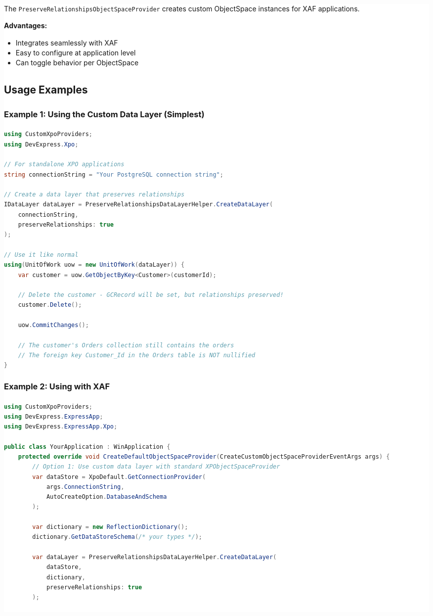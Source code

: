 The `PreserveRelationshipsObjectSpaceProvider` creates custom ObjectSpace instances for XAF applications.

**Advantages:**
- Integrates seamlessly with XAF
- Easy to configure at application level
- Can toggle behavior per ObjectSpace

## Usage Examples

### Example 1: Using the Custom Data Layer (Simplest)

```csharp
using CustomXpoProviders;
using DevExpress.Xpo;

// For standalone XPO applications
string connectionString = "Your PostgreSQL connection string";

// Create a data layer that preserves relationships
IDataLayer dataLayer = PreserveRelationshipsDataLayerHelper.CreateDataLayer(
    connectionString, 
    preserveRelationships: true
);

// Use it like normal
using(UnitOfWork uow = new UnitOfWork(dataLayer)) {
    var customer = uow.GetObjectByKey<Customer>(customerId);
    
    // Delete the customer - GCRecord will be set, but relationships preserved!
    customer.Delete();
    
    uow.CommitChanges();
    
    // The customer's Orders collection still contains the orders
    // The foreign key Customer_Id in the Orders table is NOT nullified
}
```

### Example 2: Using with XAF

```csharp
using CustomXpoProviders;
using DevExpress.ExpressApp;
using DevExpress.ExpressApp.Xpo;

public class YourApplication : WinApplication {
    protected override void CreateDefaultObjectSpaceProvider(CreateCustomObjectSpaceProviderEventArgs args) {
        // Option 1: Use custom data layer with standard XPObjectSpaceProvider
        var dataStore = XpoDefault.GetConnectionProvider(
            args.ConnectionString, 
            AutoCreateOption.DatabaseAndSchema
        );
        
        var dictionary = new ReflectionDictionary();
        dictionary.GetDataStoreSchema(/* your types */);
        
        var dataLayer = PreserveRelationshipsDataLayerHelper.CreateDataLayer(
            dataStore, 
            dictionary, 
            preserveRelationships: true
        );
        
```
